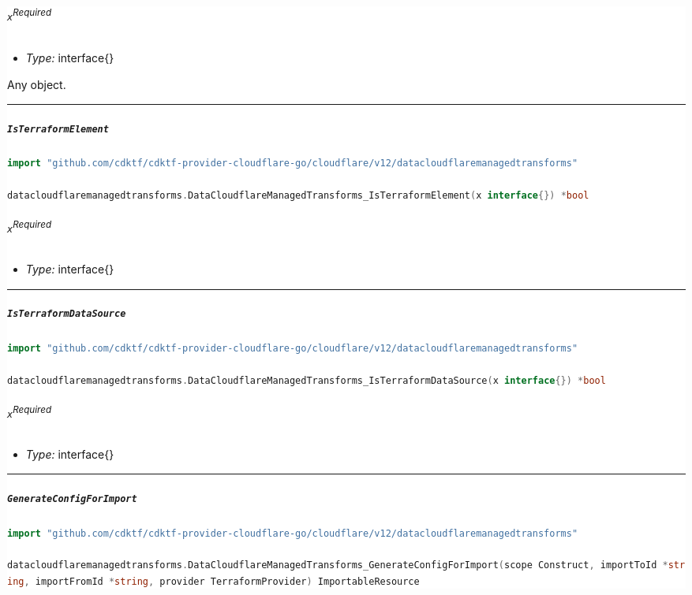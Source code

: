 ###### `x`<sup>Required</sup> <a name="x" id="@cdktf/provider-cloudflare.dataCloudflareManagedTransforms.DataCloudflareManagedTransforms.isConstruct.parameter.x"></a>

- *Type:* interface{}

Any object.

---

##### `IsTerraformElement` <a name="IsTerraformElement" id="@cdktf/provider-cloudflare.dataCloudflareManagedTransforms.DataCloudflareManagedTransforms.isTerraformElement"></a>

```go
import "github.com/cdktf/cdktf-provider-cloudflare-go/cloudflare/v12/datacloudflaremanagedtransforms"

datacloudflaremanagedtransforms.DataCloudflareManagedTransforms_IsTerraformElement(x interface{}) *bool
```

###### `x`<sup>Required</sup> <a name="x" id="@cdktf/provider-cloudflare.dataCloudflareManagedTransforms.DataCloudflareManagedTransforms.isTerraformElement.parameter.x"></a>

- *Type:* interface{}

---

##### `IsTerraformDataSource` <a name="IsTerraformDataSource" id="@cdktf/provider-cloudflare.dataCloudflareManagedTransforms.DataCloudflareManagedTransforms.isTerraformDataSource"></a>

```go
import "github.com/cdktf/cdktf-provider-cloudflare-go/cloudflare/v12/datacloudflaremanagedtransforms"

datacloudflaremanagedtransforms.DataCloudflareManagedTransforms_IsTerraformDataSource(x interface{}) *bool
```

###### `x`<sup>Required</sup> <a name="x" id="@cdktf/provider-cloudflare.dataCloudflareManagedTransforms.DataCloudflareManagedTransforms.isTerraformDataSource.parameter.x"></a>

- *Type:* interface{}

---

##### `GenerateConfigForImport` <a name="GenerateConfigForImport" id="@cdktf/provider-cloudflare.dataCloudflareManagedTransforms.DataCloudflareManagedTransforms.generateConfigForImport"></a>

```go
import "github.com/cdktf/cdktf-provider-cloudflare-go/cloudflare/v12/datacloudflaremanagedtransforms"

datacloudflaremanagedtransforms.DataCloudflareManagedTransforms_GenerateConfigForImport(scope Construct, importToId *string, importFromId *string, provider TerraformProvider) ImportableResource
```
